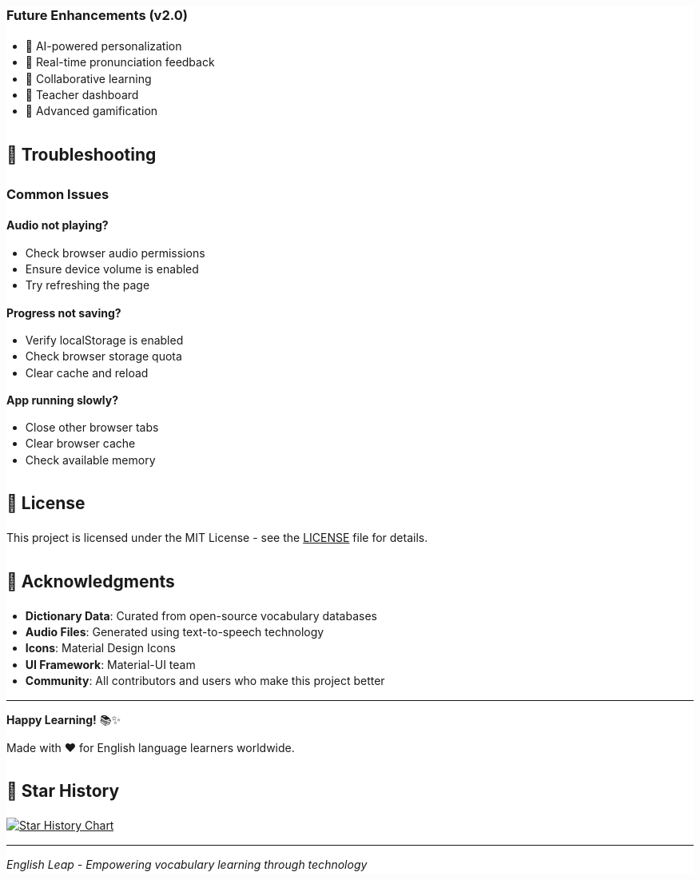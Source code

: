 ### Future Enhancements (v2.0)
- 🔮 AI-powered personalization
- 🔮 Real-time pronunciation feedback
- 🔮 Collaborative learning
- 🔮 Teacher dashboard
- 🔮 Advanced gamification

## 🐛 Troubleshooting

### Common Issues

**Audio not playing?**
- Check browser audio permissions
- Ensure device volume is enabled
- Try refreshing the page

**Progress not saving?**
- Verify localStorage is enabled
- Check browser storage quota
- Clear cache and reload

**App running slowly?**
- Close other browser tabs
- Clear browser cache
- Check available memory

## 📄 License

This project is licensed under the MIT License - see the [LICENSE](LICENSE) file for details.

## 🙏 Acknowledgments

- **Dictionary Data**: Curated from open-source vocabulary databases
- **Audio Files**: Generated using text-to-speech technology
- **Icons**: Material Design Icons
- **UI Framework**: Material-UI team
- **Community**: All contributors and users who make this project better

---

**Happy Learning!** 📚✨

Made with ❤️ for English language learners worldwide.

## 🌟 Star History

[![Star History Chart](https://api.star-history.com/svg?repos=yourusername/english-leap&type=Date)](https://star-history.com/#yourusername/english-leap&Date)

---

*English Leap - Empowering vocabulary learning through technology*
